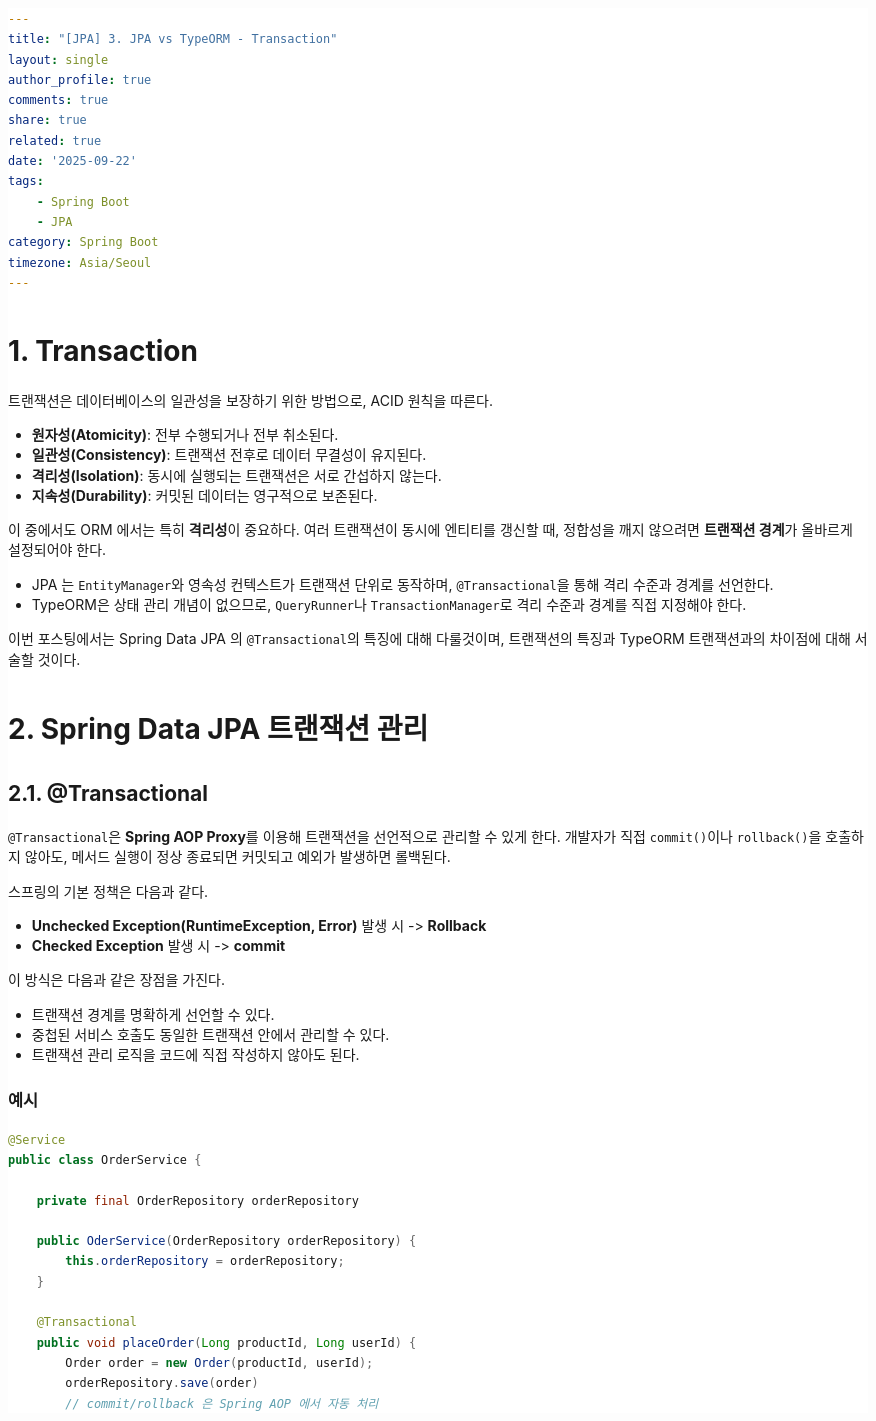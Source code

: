 ```yaml
---
title: "[JPA] 3. JPA vs TypeORM - Transaction"
layout: single
author_profile: true
comments: true
share: true
related: true
date: '2025-09-22'
tags:
    - Spring Boot
    - JPA
category: Spring Boot
timezone: Asia/Seoul
---
```


# 1. Transaction
트랜잭션은 데이터베이스의 일관성을 보장하기 위한 방법으로, ACID 원칙을 따른다.
- **원자성(Atomicity)**: 전부 수행되거나 전부 취소된다.  
- **일관성(Consistency)**: 트랜잭션 전후로 데이터 무결성이 유지된다.  
- **격리성(Isolation)**: 동시에 실행되는 트랜잭션은 서로 간섭하지 않는다.  
- **지속성(Durability)**: 커밋된 데이터는 영구적으로 보존된다.  

이 중에서도 ORM 에서는 특히 **격리성**이 중요하다. 여러 트랜잭션이 동시에 엔티티를 갱신할 때, 정합성을 깨지 않으려면 **트랜잭션 경계**가 올바르게 설정되어야 한다.

- JPA 는 `EntityManager`와 영속성 컨텍스트가 트랜잭션 단위로 동작하며, `@Transactional`을 통해 격리 수준과 경계를 선언한다.
- TypeORM은 상태 관리 개념이 없으므로, `QueryRunner`나 `TransactionManager`로 격리 수준과 경계를 직접 지정해야 한다.

이번 포스팅에서는 Spring Data JPA 의 `@Transactional`의 특징에 대해 다룰것이며, 트랜잭션의 특징과 TypeORM 트랜잭션과의 차이점에 대해 서술할 것이다.

# 2. Spring Data JPA 트랜잭션 관리
## 2.1. @Transactional
`@Transactional`은 **Spring AOP Proxy**를 이용해 트랜잭션을 선언적으로 관리할 수 있게 한다. 개발자가 직접 `commit()`이나 `rollback()`을 호출하지 않아도, 메서드 실행이 정상 종료되면 커밋되고 예외가 발생하면 롤백된다.

스프링의 기본 정책은 다음과 같다.
- **Unchecked Exception(RuntimeException, Error)** 발생 시 -> **Rollback**
- **Checked Exception** 발생 시 -> **commit**

이 방식은 다음과 같은 장점을 가진다.
- 트랜잭션 경계를 명확하게 선언할 수 있다.
- 중첩된 서비스 호출도 동일한 트랜잭션 안에서 관리할 수 있다.
- 트랜잭션 관리 로직을 코드에 직접 작성하지 않아도 된다.

### 예시
```java
@Service
public class OrderService {

    private final OrderRepository orderRepository

    public OderService(OrderRepository orderRepository) {
        this.orderRepository = orderRepository;
    }

    @Transactional
    public void placeOrder(Long productId, Long userId) {
        Order order = new Order(productId, userId);
        orderRepository.save(order)
        // commit/rollback 은 Spring AOP 에서 자동 처리
```
